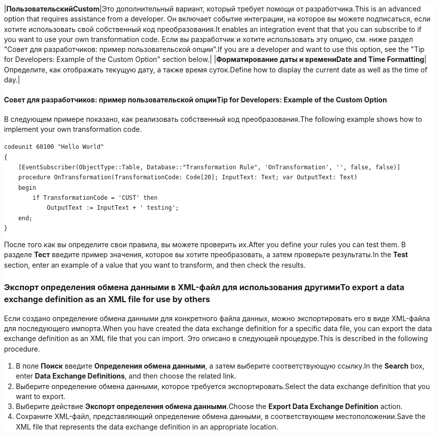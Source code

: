 |<span data-ttu-id="e6d6a-337">**Пользовательский**</span><span class="sxs-lookup"><span data-stu-id="e6d6a-337">**Custom**</span></span>|<span data-ttu-id="e6d6a-338">Это дополнительный вариант, который требует помощи от разработчика.</span><span class="sxs-lookup"><span data-stu-id="e6d6a-338">This is an advanced option that requires assistance from a developer.</span></span> <span data-ttu-id="e6d6a-339">Он включает событие интеграции, на которое вы можете подписаться, если хотите использовать свой собственный код преобразования.</span><span class="sxs-lookup"><span data-stu-id="e6d6a-339">It enables an integration event that that you can subscribe to if you want to use your own transformation code.</span></span> <span data-ttu-id="e6d6a-340">Если вы разработчик и хотите использовать эту опцию, см. ниже раздел "Совет для разработчиков: пример пользовательской опции".</span><span class="sxs-lookup"><span data-stu-id="e6d6a-340">If you are a developer and want to use this option, see the "Tip for Developers: Example of the Custom Option" section below.</span></span>|
|<span data-ttu-id="e6d6a-341">**Форматирование даты и времени**</span><span class="sxs-lookup"><span data-stu-id="e6d6a-341">**Date and Time Formatting**</span></span>|<span data-ttu-id="e6d6a-342">Определите, как отображать текущую дату, а также время суток.</span><span class="sxs-lookup"><span data-stu-id="e6d6a-342">Define how to display the current date as well as the time of day.</span></span>|

#### <a name="tip-for-developers-example-of-the-custom-option"></a><span data-ttu-id="e6d6a-343">Совет для разработчиков: пример пользовательской опции</span><span class="sxs-lookup"><span data-stu-id="e6d6a-343">Tip for Developers: Example of the Custom Option</span></span>
<span data-ttu-id="e6d6a-344">В следующем примере показано, как реализовать собственный код преобразования.</span><span class="sxs-lookup"><span data-stu-id="e6d6a-344">The following example shows how to implement your own transformation code.</span></span>

```
codeunit 60100 "Hello World"
{
    [EventSubscriber(ObjectType::Table, Database::"Transformation Rule", 'OnTransformation', '', false, false)]
    procedure OnTransformation(TransformationCode: Code[20]; InputText: Text; var OutputText: Text)
    begin
        if TransformationCode = 'CUST' then
            OutputText := InputText + ' testing';
    end;
}
```
<span data-ttu-id="e6d6a-345">После того как вы определите свои правила, вы можете проверить их.</span><span class="sxs-lookup"><span data-stu-id="e6d6a-345">After you define your rules you can test them.</span></span> <span data-ttu-id="e6d6a-346">В разделе **Тест** введите пример значения, которое вы хотите преобразовать, а затем проверьте результаты.</span><span class="sxs-lookup"><span data-stu-id="e6d6a-346">In the **Test** section, enter an example of a value that you want to transform, and then check the results.</span></span>

### <a name="to-export-a-data-exchange-definition-as-an-xml-file-for-use-by-others"></a><span data-ttu-id="e6d6a-347">Экспорт определения обмена данными в XML-файл для использования другими</span><span class="sxs-lookup"><span data-stu-id="e6d6a-347">To export a data exchange definition as an XML file for use by others</span></span>
<span data-ttu-id="e6d6a-348">Если создано определение обмена данными для конкретного файла данных, можно экспортировать его в виде XML-файла для последующего импорта.</span><span class="sxs-lookup"><span data-stu-id="e6d6a-348">When you have created the data exchange definition for a specific data file, you can export the data exchange definition as an XML file that you can import.</span></span> <span data-ttu-id="e6d6a-349">Это описано в следующей процедуре.</span><span class="sxs-lookup"><span data-stu-id="e6d6a-349">This is described in the following procedure.</span></span>  

1. <span data-ttu-id="e6d6a-350">В поле **Поиск** введите **Определения обмена данными**, а затем выберите соответствующую ссылку.</span><span class="sxs-lookup"><span data-stu-id="e6d6a-350">In the **Search** box, enter **Data Exchange Definitions**, and then choose the related link.</span></span>  
2. <span data-ttu-id="e6d6a-351">Выберите определение обмена данными, которое требуется экспортировать.</span><span class="sxs-lookup"><span data-stu-id="e6d6a-351">Select the data exchange definition that you want to export.</span></span>  
3. <span data-ttu-id="e6d6a-352">Выберите действие **Экспорт определения обмена данными**.</span><span class="sxs-lookup"><span data-stu-id="e6d6a-352">Choose the **Export Data Exchange Definition** action.</span></span>  
4. <span data-ttu-id="e6d6a-353">Сохраните XML-файл, представляющий определение обмена данными, в соответствующем местоположении.</span><span class="sxs-lookup"><span data-stu-id="e6d6a-353">Save the XML file that represents the data exchange definition in an appropriate location.</span></span>  
